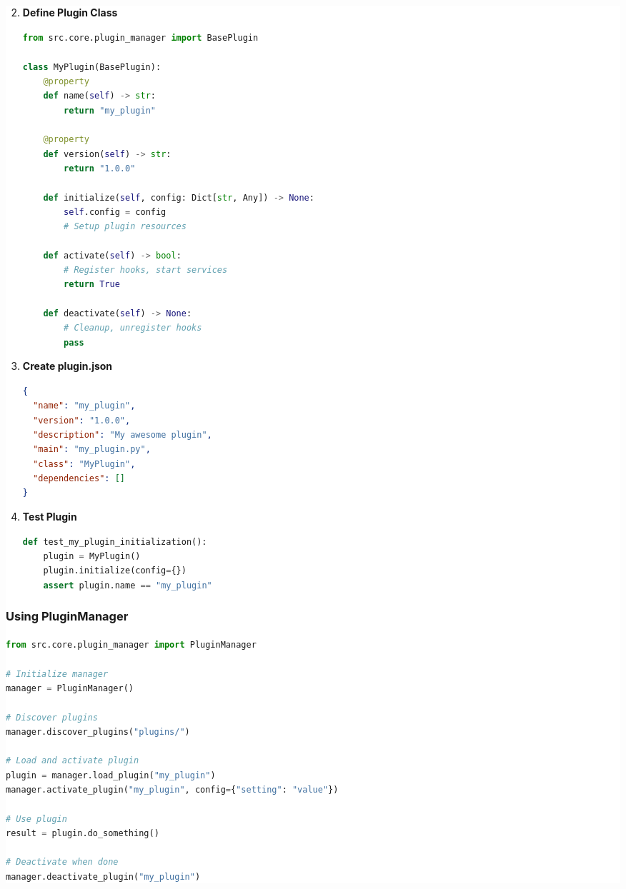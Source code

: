 2. **Define Plugin Class**
   ```python
   from src.core.plugin_manager import BasePlugin

   class MyPlugin(BasePlugin):
       @property
       def name(self) -> str:
           return "my_plugin"

       @property
       def version(self) -> str:
           return "1.0.0"

       def initialize(self, config: Dict[str, Any]) -> None:
           self.config = config
           # Setup plugin resources

       def activate(self) -> bool:
           # Register hooks, start services
           return True

       def deactivate(self) -> None:
           # Cleanup, unregister hooks
           pass
   ```

3. **Create plugin.json**
   ```json
   {
     "name": "my_plugin",
     "version": "1.0.0",
     "description": "My awesome plugin",
     "main": "my_plugin.py",
     "class": "MyPlugin",
     "dependencies": []
   }
   ```

4. **Test Plugin**
   ```python
   def test_my_plugin_initialization():
       plugin = MyPlugin()
       plugin.initialize(config={})
       assert plugin.name == "my_plugin"
   ```

### Using PluginManager

```python
from src.core.plugin_manager import PluginManager

# Initialize manager
manager = PluginManager()

# Discover plugins
manager.discover_plugins("plugins/")

# Load and activate plugin
plugin = manager.load_plugin("my_plugin")
manager.activate_plugin("my_plugin", config={"setting": "value"})

# Use plugin
result = plugin.do_something()

# Deactivate when done
manager.deactivate_plugin("my_plugin")
```